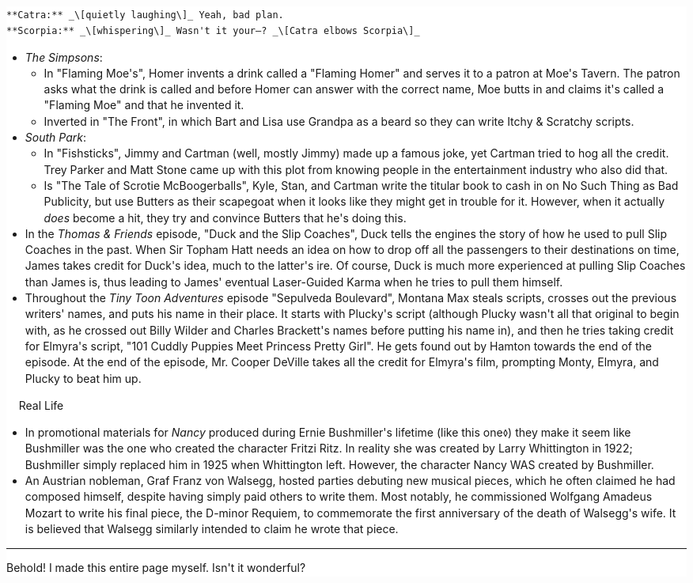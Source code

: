    **Catra:** _\[quietly laughing\]_ Yeah, bad plan.  
    **Scorpia:** _\[whispering\]_ Wasn't it your—? _\[Catra elbows Scorpia\]_
    
-   _The Simpsons_:
    -   In "Flaming Moe's", Homer invents a drink called a "Flaming Homer" and serves it to a patron at Moe's Tavern. The patron asks what the drink is called and before Homer can answer with the correct name, Moe butts in and claims it's called a "Flaming Moe" and that he invented it.
    -   Inverted in "The Front", in which Bart and Lisa use Grandpa as a beard so they can write Itchy & Scratchy scripts.
-   _South Park_:
    -   In "Fishsticks", Jimmy and Cartman (well, mostly Jimmy) made up a famous joke, yet Cartman tried to hog all the credit. Trey Parker and Matt Stone came up with this plot from knowing people in the entertainment industry who also did that.
    -   Is "The Tale of Scrotie McBoogerballs", Kyle, Stan, and Cartman write the titular book to cash in on No Such Thing as Bad Publicity, but use Butters as their scapegoat when it looks like they might get in trouble for it. However, when it actually _does_ become a hit, they try and convince Butters that he's doing this.
-   In the _Thomas & Friends_ episode, "Duck and the Slip Coaches", Duck tells the engines the story of how he used to pull Slip Coaches in the past. When Sir Topham Hatt needs an idea on how to drop off all the passengers to their destinations on time, James takes credit for Duck's idea, much to the latter's ire. Of course, Duck is much more experienced at pulling Slip Coaches than James is, thus leading to James' eventual Laser-Guided Karma when he tries to pull them himself.
-   Throughout the _Tiny Toon Adventures_ episode "Sepulveda Boulevard", Montana Max steals scripts, crosses out the previous writers' names, and puts his name in their place. It starts with Plucky's script (although Plucky wasn't all that original to begin with, as he crossed out Billy Wilder and Charles Brackett's names before putting his name in), and then he tries taking credit for Elmyra's script, "101 Cuddly Puppies Meet Princess Pretty Girl". He gets found out by Hamton towards the end of the episode. At the end of the episode, Mr. Cooper DeVille takes all the credit for Elmyra's film, prompting Monty, Elmyra, and Plucky to beat him up.

    Real Life 

-   In promotional materials for _Nancy_ produced during Ernie Bushmiller's lifetime (like this one<small>◊</small>) they make it seem like Bushmiller was the one who created the character Fritzi Ritz. In reality she was created by Larry Whittington in 1922; Bushmiller simply replaced him in 1925 when Whittington left. However, the character Nancy WAS created by Bushmiller.
-   An Austrian nobleman, Graf Franz von Walsegg, hosted parties debuting new musical pieces, which he often claimed he had composed himself, despite having simply paid others to write them. Most notably, he commissioned Wolfgang Amadeus Mozart to write his final piece, the D-minor Requiem, to commemorate the first anniversary of the death of Walsegg's wife. It is believed that Walsegg similarly intended to claim he wrote that piece.

___

Behold! I made this entire page myself. Isn't it wonderful?